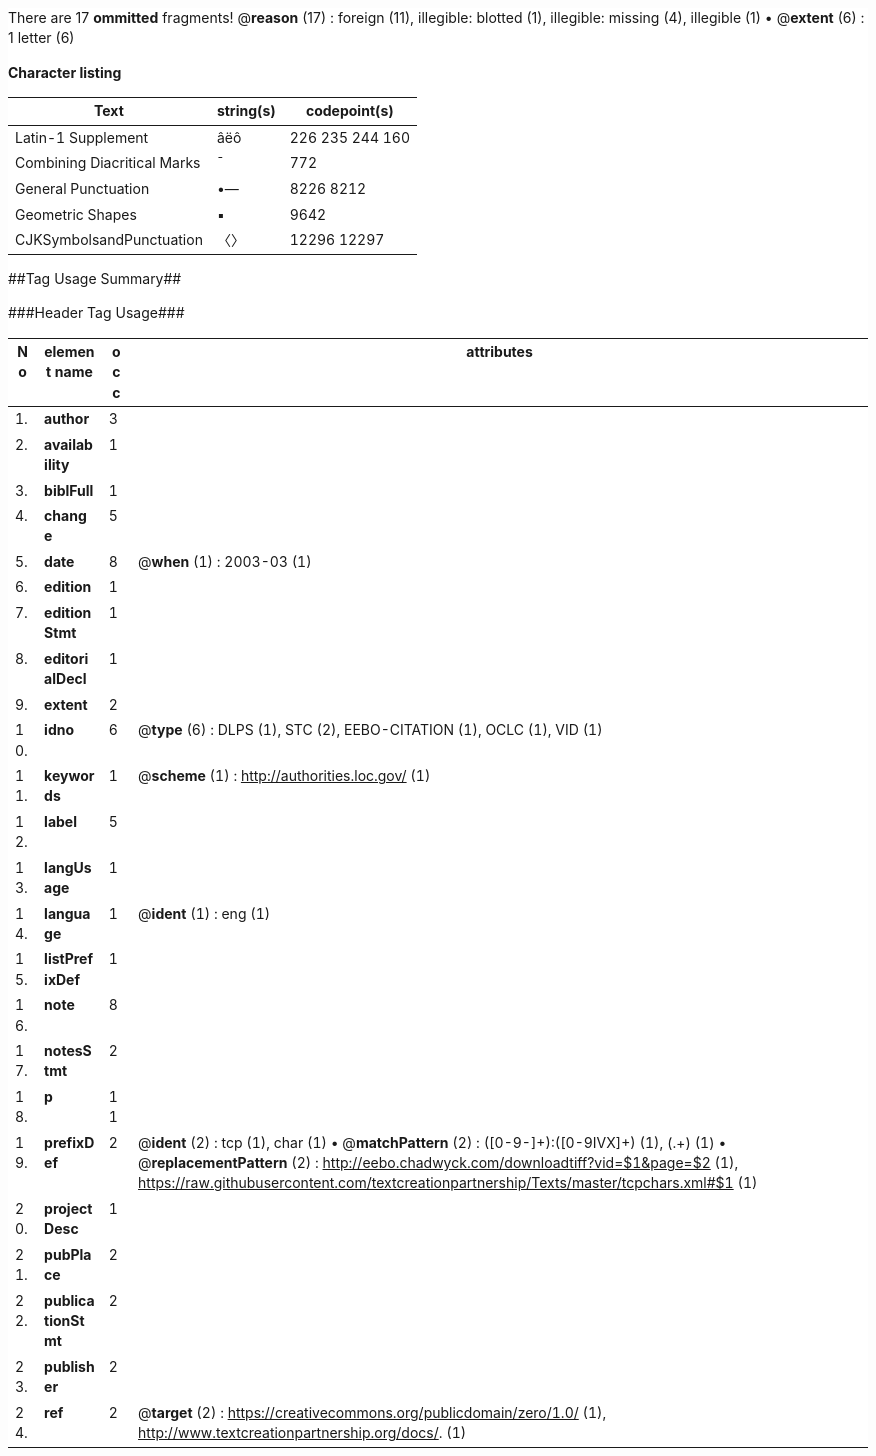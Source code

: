 There are 17 **ommitted** fragments! 
 @__reason__ (17) : foreign (11), illegible: blotted (1), illegible: missing (4), illegible (1)  •  @__extent__ (6) : 1 letter (6)

**Character listing**


|Text|string(s)|codepoint(s)|
|---|---|---|
|Latin-1 Supplement|âëô |226 235 244 160|
|Combining             Diacritical Marks|̄|772|
|General Punctuation|•—|8226 8212|
|Geometric Shapes|▪|9642|
|CJKSymbolsandPunctuation|〈〉|12296 12297|

##Tag Usage Summary##

###Header Tag Usage###

|No|element name|occ|attributes|
|---|---|---|---|
|1.|__author__|3||
|2.|__availability__|1||
|3.|__biblFull__|1||
|4.|__change__|5||
|5.|__date__|8| @__when__ (1) : 2003-03 (1)|
|6.|__edition__|1||
|7.|__editionStmt__|1||
|8.|__editorialDecl__|1||
|9.|__extent__|2||
|10.|__idno__|6| @__type__ (6) : DLPS (1), STC (2), EEBO-CITATION (1), OCLC (1), VID (1)|
|11.|__keywords__|1| @__scheme__ (1) : http://authorities.loc.gov/ (1)|
|12.|__label__|5||
|13.|__langUsage__|1||
|14.|__language__|1| @__ident__ (1) : eng (1)|
|15.|__listPrefixDef__|1||
|16.|__note__|8||
|17.|__notesStmt__|2||
|18.|__p__|11||
|19.|__prefixDef__|2| @__ident__ (2) : tcp (1), char (1)  •  @__matchPattern__ (2) : ([0-9\-]+):([0-9IVX]+) (1), (.+) (1)  •  @__replacementPattern__ (2) : http://eebo.chadwyck.com/downloadtiff?vid=$1&page=$2 (1), https://raw.githubusercontent.com/textcreationpartnership/Texts/master/tcpchars.xml#$1 (1)|
|20.|__projectDesc__|1||
|21.|__pubPlace__|2||
|22.|__publicationStmt__|2||
|23.|__publisher__|2||
|24.|__ref__|2| @__target__ (2) : https://creativecommons.org/publicdomain/zero/1.0/ (1), http://www.textcreationpartnership.org/docs/. (1)|